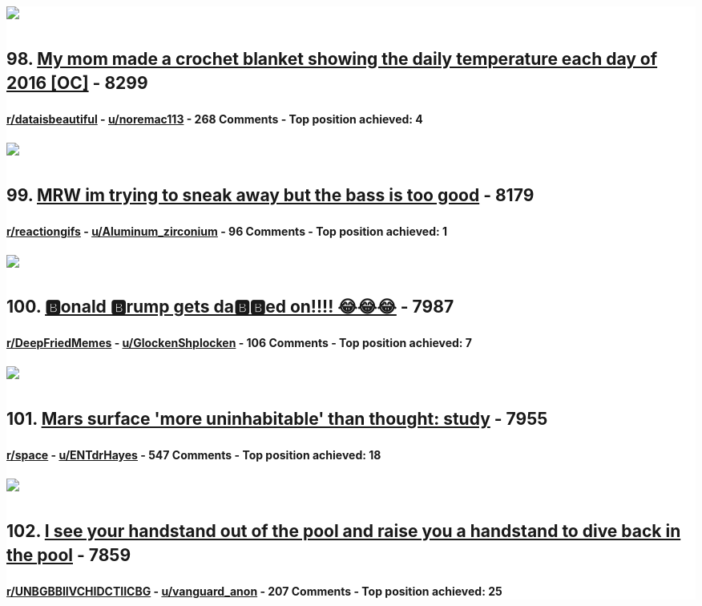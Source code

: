 <a href="https://i.redd.it/40lj0vx11e8z.jpg"><img src="https://b.thumbs.redditmedia.com/a99KeZjZB6XTnEpAAc6MqmhKNcKcXOEbNwm3Sa39ybk.jpg"></img></a>

## 98. [My mom made a crochet blanket showing the daily temperature each day of 2016 [OC]](http://reddit.com/r/dataisbeautiful/comments/6lyvrl/my_mom_made_a_crochet_blanket_showing_the_daily/) - 8299
#### [r/dataisbeautiful](http://reddit.com/r/dataisbeautiful) - [u/noremac113](http://reddit.com/u/noremac113) - 268 Comments - Top position achieved: 4

<a href="http://imgur.com/a/laePA"><img src="https://b.thumbs.redditmedia.com/64i1FQPQJJDKebW7jzqFssoRMsaD-50go2nJB4DStDc.jpg"></img></a>

## 99. [MRW im trying to sneak away but the bass is too good](http://reddit.com/r/reactiongifs/comments/6lzl86/mrw_im_trying_to_sneak_away_but_the_bass_is_too/) - 8179
#### [r/reactiongifs](http://reddit.com/r/reactiongifs) - [u/Aluminum_zirconium](http://reddit.com/u/Aluminum_zirconium) - 96 Comments - Top position achieved: 1

<a href="http://i.imgur.com/1xY2NaU.gifv"><img src="https://b.thumbs.redditmedia.com/_oTK2IWtCfr4cOvGrHH4nR_6f7TX4ZqMVsCH_7a_A3M.jpg"></img></a>

## 100. [🅱️onald 🅱️rump gets da🅱️🅱️ed on!!!! 😂😂😂](http://reddit.com/r/DeepFriedMemes/comments/6m04gz/onald_rump_gets_daed_on/) - 7987
#### [r/DeepFriedMemes](http://reddit.com/r/DeepFriedMemes) - [u/GlockenShplocken](http://reddit.com/u/GlockenShplocken) - 106 Comments - Top position achieved: 7

<a href="https://i.redd.it/tjpkr7x98c8z.png"><img src="https://a.thumbs.redditmedia.com/_UqrXA7ZSrUb0xhe2rRprXpjCz60850mhsbWIrF6HQ0.jpg"></img></a>

## 101. [Mars surface 'more uninhabitable' than thought: study](http://reddit.com/r/space/comments/6m333m/mars_surface_more_uninhabitable_than_thought_study/) - 7955
#### [r/space](http://reddit.com/r/space) - [u/ENTdrHayes](http://reddit.com/u/ENTdrHayes) - 547 Comments - Top position achieved: 18

<a href="https://phys.org/news/2017-07-mars-surface-uninhabitable-thought.amp"><img src="https://b.thumbs.redditmedia.com/9mDHHtlqdLwLRAK5XwiFGErEdB6dHaXDNdXQebkKCSI.jpg"></img></a>

## 102. [I see your handstand out of the pool and raise you a handstand to dive back in the pool](http://reddit.com/r/UNBGBBIIVCHIDCTIICBG/comments/6m1an2/i_see_your_handstand_out_of_the_pool_and_raise/) - 7859
#### [r/UNBGBBIIVCHIDCTIICBG](http://reddit.com/r/UNBGBBIIVCHIDCTIICBG) - [u/vanguard_anon](http://reddit.com/u/vanguard_anon) - 207 Comments - Top position achieved: 25
